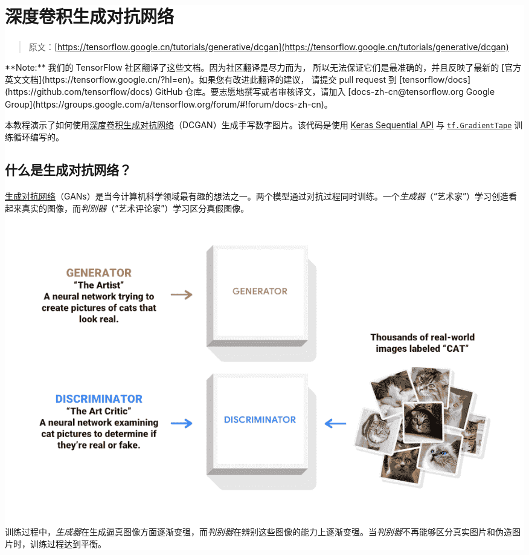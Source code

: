 # 深度卷积生成对抗网络

> 原文：[https://tensorflow.google.cn/tutorials/generative/dcgan](https://tensorflow.google.cn/tutorials/generative/dcgan)

<aside class="note">**Note:** 我们的 TensorFlow 社区翻译了这些文档。因为社区翻译是尽力而为， 所以无法保证它们是最准确的，并且反映了最新的 [官方英文文档](https://tensorflow.google.cn/?hl=en)。如果您有改进此翻译的建议， 请提交 pull request 到 [tensorflow/docs](https://github.com/tensorflow/docs) GitHub 仓库。要志愿地撰写或者审核译文，请加入 [docs-zh-cn@tensorflow.org Google Group](https://groups.google.com/a/tensorflow.org/forum/#!forum/docs-zh-cn)。</aside>

本教程演示了如何使用[深度卷积生成对抗网络](https://arxiv.org/pdf/1511.06434.pdf)（DCGAN）生成手写数字图片。该代码是使用 [Keras Sequential API](https://tensorflow.google.cn/guide/keras) 与 [`tf.GradientTape`](https://tensorflow.google.cn/api_docs/python/tf/GradientTape) 训练循环编写的。

## 什么是生成对抗网络？

[生成对抗网络](https://arxiv.org/abs/1406.2661)（GANs）是当今计算机科学领域最有趣的想法之一。两个模型通过对抗过程同时训练。一个*生成器*（“艺术家”）学习创造看起来真实的图像，而*判别器*（“艺术评论家”）学习区分真假图像。

![生成器和判别器图示](img/d6513785291f1616fa5a88b830c9a438.png)

训练过程中，*生成器*在生成逼真图像方面逐渐变强，而*判别器*在辨别这些图像的能力上逐渐变强。当*判别器*不再能够区分真实图片和伪造图片时，训练过程达到平衡。
